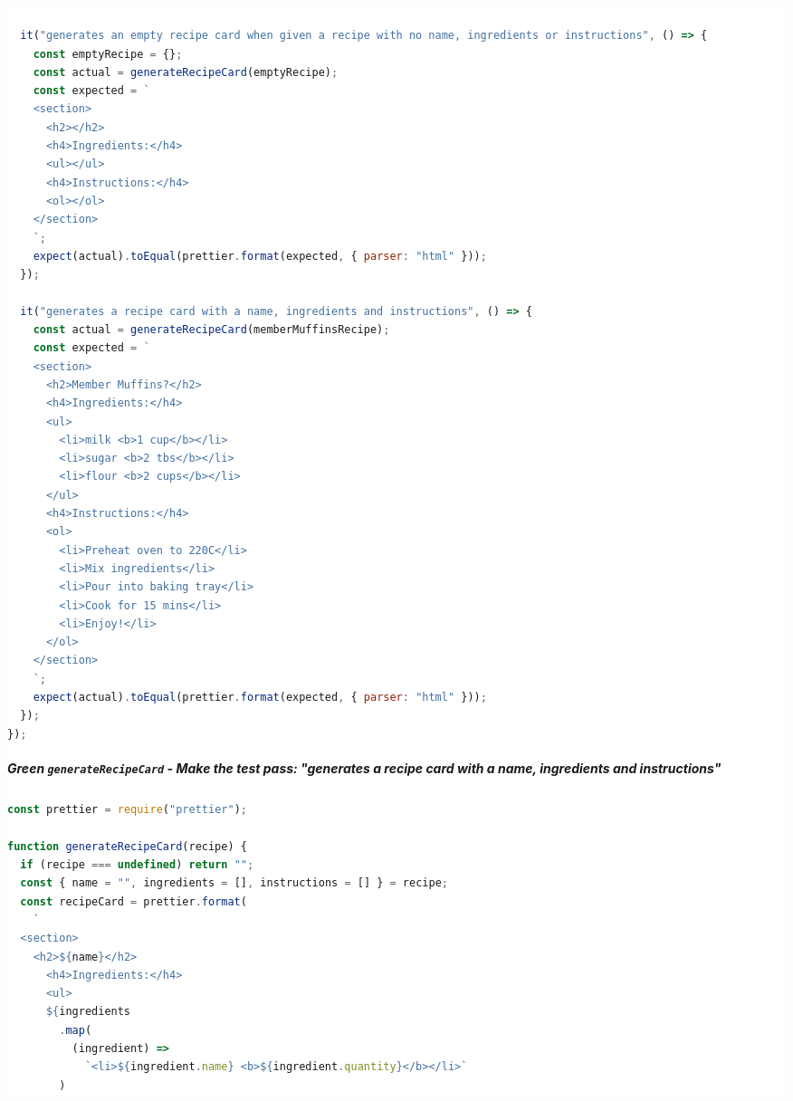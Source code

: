 ```javascript

  it("generates an empty recipe card when given a recipe with no name, ingredients or instructions", () => {
    const emptyRecipe = {};
    const actual = generateRecipeCard(emptyRecipe);
    const expected = `
    <section>
      <h2></h2>
      <h4>Ingredients:</h4>
      <ul></ul>
      <h4>Instructions:</h4>
      <ol></ol>
    </section>
    `;
    expect(actual).toEqual(prettier.format(expected, { parser: "html" }));
  });

  it("generates a recipe card with a name, ingredients and instructions", () => {
    const actual = generateRecipeCard(memberMuffinsRecipe);
    const expected = `
    <section>
      <h2>Member Muffins?</h2>
      <h4>Ingredients:</h4>
      <ul>
        <li>milk <b>1 cup</b></li>
        <li>sugar <b>2 tbs</b></li>
        <li>flour <b>2 cups</b></li>
      </ul>
      <h4>Instructions:</h4>
      <ol>
        <li>Preheat oven to 220C</li>
        <li>Mix ingredients</li>
        <li>Pour into baking tray</li>
        <li>Cook for 15 mins</li>
        <li>Enjoy!</li>
      </ol>
    </section>
    `;
    expect(actual).toEqual(prettier.format(expected, { parser: "html" }));
  });
});
```

##### Green `generateRecipeCard` - Make the test pass: "generates a recipe card with a name, ingredients and instructions"

```javascript
const prettier = require("prettier");

function generateRecipeCard(recipe) {
  if (recipe === undefined) return "";
  const { name = "", ingredients = [], instructions = [] } = recipe;
  const recipeCard = prettier.format(
    `
  <section>
    <h2>${name}</h2>
      <h4>Ingredients:</h4>
      <ul>
      ${ingredients
        .map(
          (ingredient) =>
            `<li>${ingredient.name} <b>${ingredient.quantity}</b></li>`
        )
```